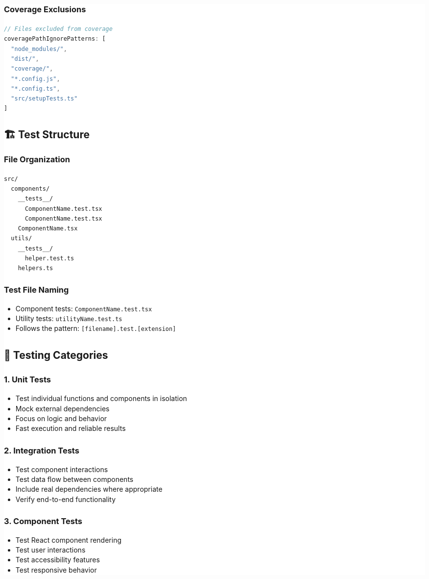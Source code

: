 ### **Coverage Exclusions**
```javascript
// Files excluded from coverage
coveragePathIgnorePatterns: [
  "node_modules/",
  "dist/",
  "coverage/",
  "*.config.js",
  "*.config.ts",
  "src/setupTests.ts"
]
```

## 🏗️ **Test Structure**

### **File Organization**
```
src/
  components/
    __tests__/
      ComponentName.test.tsx
      ComponentName.test.tsx
    ComponentName.tsx
  utils/
    __tests__/
      helper.test.ts
    helpers.ts
```

### **Test File Naming**
- Component tests: `ComponentName.test.tsx`
- Utility tests: `utilityName.test.ts`
- Follows the pattern: `[filename].test.[extension]`

## 📂 **Testing Categories**

### **1. Unit Tests**
- Test individual functions and components in isolation
- Mock external dependencies
- Focus on logic and behavior
- Fast execution and reliable results

### **2. Integration Tests**
- Test component interactions
- Test data flow between components
- Include real dependencies where appropriate
- Verify end-to-end functionality

### **3. Component Tests**
- Test React component rendering
- Test user interactions
- Test accessibility features
- Test responsive behavior
